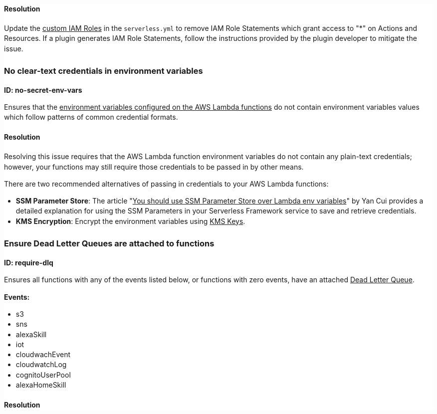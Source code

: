 #### Resolution

Update the [custom IAM Roles](https://serverless.com/framework/docs/providers/aws/guide/iam#custom-iam-roles)
in the `serverless.yml` to remove IAM Role Statements which grant access to "\*"
on Actions and Resources. If a plugin generates IAM Role Statements, follow the
instructions provided by the plugin developer to mitigate the issue.

### No clear-text credentials in environment variables

**ID: no-secret-env-vars**

Ensures that the [environment variables configured on the AWS Lambda functions](https://serverless.com/framework/docs/providers/aws/guide/functions#environment-variables)
do not contain environment variables values which follow patterns of common
credential formats.

#### Resolution

Resolving this issue requires that the AWS Lambda function environment variables
do not contain any plain-text credentials; however, your functions may still
require those credentials to be passed in by other means.

There are two recommended alternatives of passing in credentials to your AWS
Lambda functions:

- **SSM Parameter Store**: The article "[You should use SSM Parameter Store over Lambda env variables](https://hackernoon.com/you-should-use-ssm-parameter-store-over-lambda-env-variables-5197fc6ea45b)"
  by Yan Cui provides a detailed explanation for using the SSM Parameters in your
  Serverless Framework service to save and retrieve credentials.
- **KMS Encryption**: Encrypt the environment variables using [KMS Keys](https://serverless.com/framework/docs/providers/aws/guide/functions#kms-keys).

### Ensure Dead Letter Queues are attached to functions

**ID: require-dlq**

Ensures all functions with any of the events listed below, or functions with
zero events, have an attached [Dead Letter Queue](https://docs.aws.amazon.com/lambda/latest/dg/dlq.html).

**Events:**

- s3
- sns
- alexaSkill
- iot
- cloudwachEvent
- cloudwatchLog
- cognitoUserPool
- alexaHomeSkill

#### Resolution
